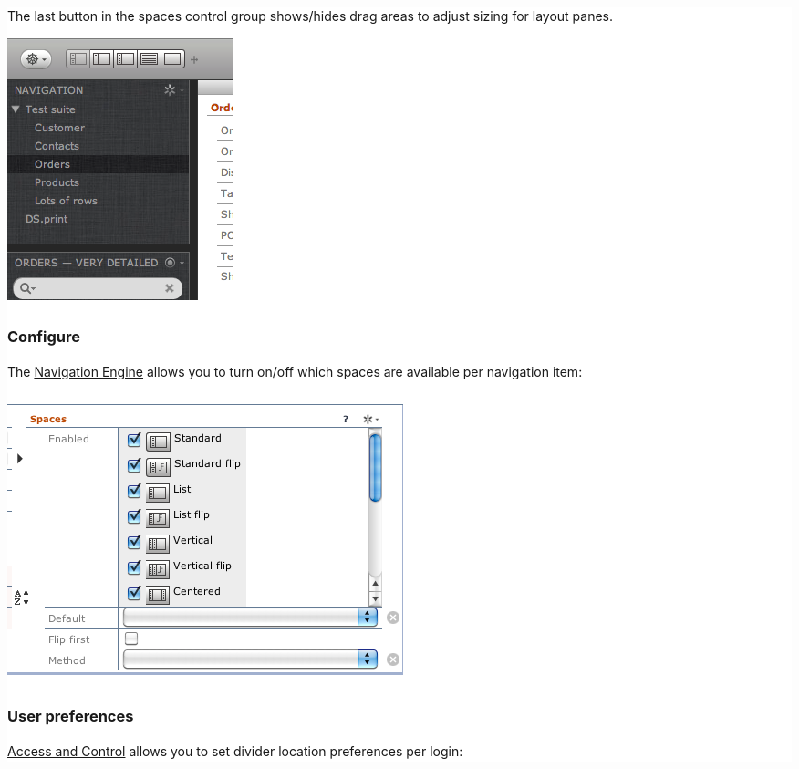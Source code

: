 The last button in the spaces control group shows/hides drag areas to
adjust sizing for layout panes.

![](../attachments/spaces-resize.png)

### Configure

The [Navigation Engine](navigation-engine.md) allows you to turn on/off which spaces are
available per navigation item: 

![](../attachments/spaces-configuration.png)

### User preferences

[Access and Control](access-control.html) allows you to set divider location
preferences per login:
